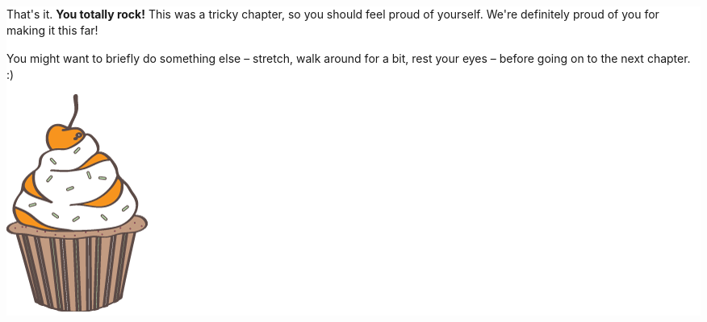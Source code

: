 That's it. __You totally rock!__ This was a tricky chapter, so you should feel proud of yourself. We're definitely proud of you for making it this far!

You might want to briefly do something else – stretch, walk around for a bit, rest your eyes – before going on to the next chapter. :)

![Cupcake](images/cupcake.png)
